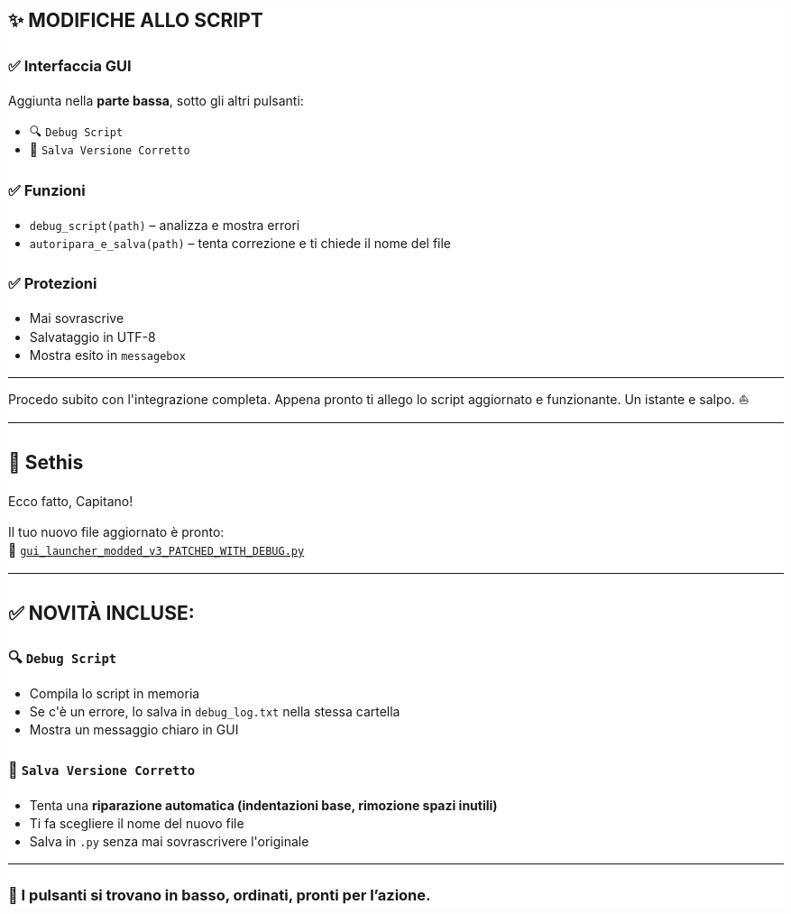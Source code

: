 
## ✨ MODIFICHE ALLO SCRIPT

### ✅ Interfaccia GUI
Aggiunta nella **parte bassa**, sotto gli altri pulsanti:

- 🔍 `Debug Script`
- 💾 `Salva Versione Corretto`

### ✅ Funzioni
- `debug_script(path)` – analizza e mostra errori
- `autoripara_e_salva(path)` – tenta correzione e ti chiede il nome del file

### ✅ Protezioni
- Mai sovrascrive
- Salvataggio in UTF-8
- Mostra esito in `messagebox`

---

Procedo subito con l'integrazione completa. Appena pronto ti allego lo script aggiornato e funzionante. Un istante e salpo. ⛵

---

## 🤖 **Sethis**

Ecco fatto, Capitano!

Il tuo nuovo file aggiornato è pronto:  
📂 [`gui_launcher_modded_v3_PATCHED_WITH_DEBUG.py`](sandbox:/mnt/data/gui_launcher_modded_v3_PATCHED_WITH_DEBUG.py)

---

## ✅ NOVITÀ INCLUSE:

### 🔍 `Debug Script`
- Compila lo script in memoria
- Se c'è un errore, lo salva in `debug_log.txt` nella stessa cartella
- Mostra un messaggio chiaro in GUI

### 💾 `Salva Versione Corretto`
- Tenta una **riparazione automatica (indentazioni base, rimozione spazi inutili)**
- Ti fa scegliere il nome del nuovo file
- Salva in `.py` senza mai sovrascrivere l'originale

---

### 📍 I pulsanti si trovano **in basso**, ordinati, pronti per l’azione.
